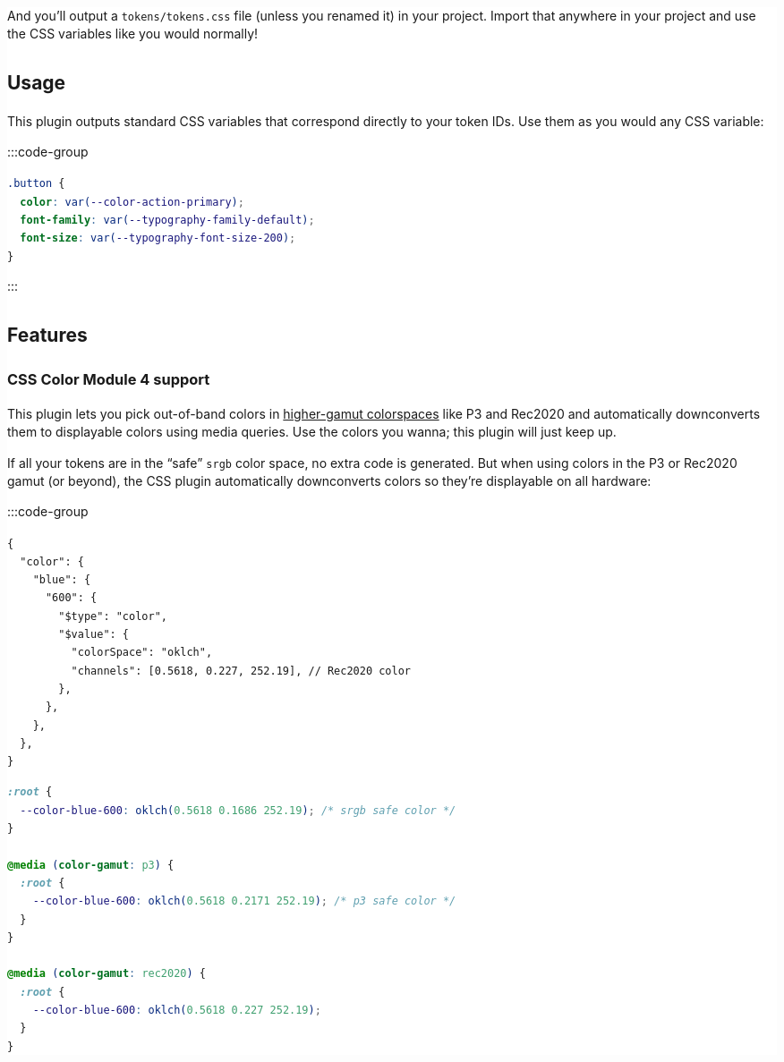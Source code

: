 And you’ll output a `tokens/tokens.css` file (unless you renamed it) in your project. Import that anywhere in your project and use the CSS variables like you would normally!

## Usage

This plugin outputs standard CSS variables that correspond directly to your token IDs. Use them as you would any CSS variable:

:::code-group

```css [button.css]
.button {
  color: var(--color-action-primary);
  font-family: var(--typography-family-default);
  font-size: var(--typography-font-size-200);
}
```

:::

## Features

### CSS Color Module 4 support

This plugin lets you pick out-of-band colors in [higher-gamut colorspaces](https://developer.mozilla.org/en-US/docs/Web/CSS/@media/color-gamut) like P3 and Rec2020 and automatically downconverts them to displayable colors using media queries. Use the colors you wanna; this plugin will just keep up.

If all your tokens are in the “safe” `srgb` color space, no extra code is generated. But when using colors in the P3 or Rec2020 gamut (or beyond), the CSS plugin automatically downconverts colors so they’re displayable on all hardware:

:::code-group

```jsonc [tokens.json]
{
  "color": {
    "blue": {
      "600": {
        "$type": "color",
        "$value": {
          "colorSpace": "oklch",
          "channels": [0.5618, 0.227, 252.19], // Rec2020 color
        },
      },
    },
  },
}
```

```css [tokens/tokens.css]
:root {
  --color-blue-600: oklch(0.5618 0.1686 252.19); /* srgb safe color */
}

@media (color-gamut: p3) {
  :root {
    --color-blue-600: oklch(0.5618 0.2171 252.19); /* p3 safe color */
  }
}

@media (color-gamut: rec2020) {
  :root {
    --color-blue-600: oklch(0.5618 0.227 252.19);
  }
}
```
